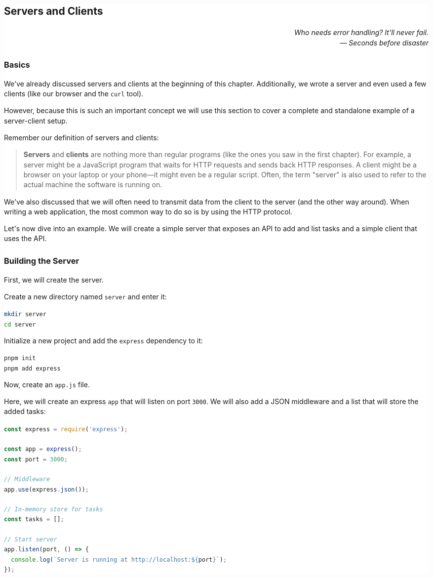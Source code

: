## Servers and Clients

<div style="text-align: right"> <i> Who needs error handling? It'll never fail. <br> — Seconds before disaster </i> </div>

### Basics

We've already discussed servers and clients at the beginning of this chapter.
Additionally, we wrote a server and even used a few clients (like our browser and the `curl` tool).

However, because this is such an important concept we will use this section to cover a complete and standalone example of a server-client setup.

Remember our definition of servers and clients:

> **Servers** and **clients** are nothing more than regular programs (like the ones you saw in the first chapter).
> For example, a server might be a JavaScript program that waits for HTTP requests and sends back HTTP responses.
> A client might be a browser on your laptop or your phone—it might even be a regular script.
> Often, the term "server" is also used to refer to the actual machine the software is running on.

We've also discussed that we will often need to transmit data from the client to the server (and the other way around).
When writing a web application, the most common way to do so is by using the HTTP protocol.

Let's now dive into an example.
We will create a simple server that exposes an API to add and list tasks and a simple client that uses the API.

### Building the Server

First, we will create the server.

Create a new directory named `server` and enter it:

```sh
mkdir server
cd server
```

Initialize a new project and add the `express` dependency to it:

```sh
pnpm init
pnpm add express
```

Now, create an `app.js` file.

Here, we will create an express `app` that will listen on port `3000`.
We will also add a JSON middleware and a list that will store the added tasks:

```js
const express = require('express');

const app = express();
const port = 3000;

// Middleware
app.use(express.json());

// In-memory store for tasks
const tasks = [];

// Start server
app.listen(port, () => {
  console.log(`Server is running at http://localhost:${port}`);
});
```